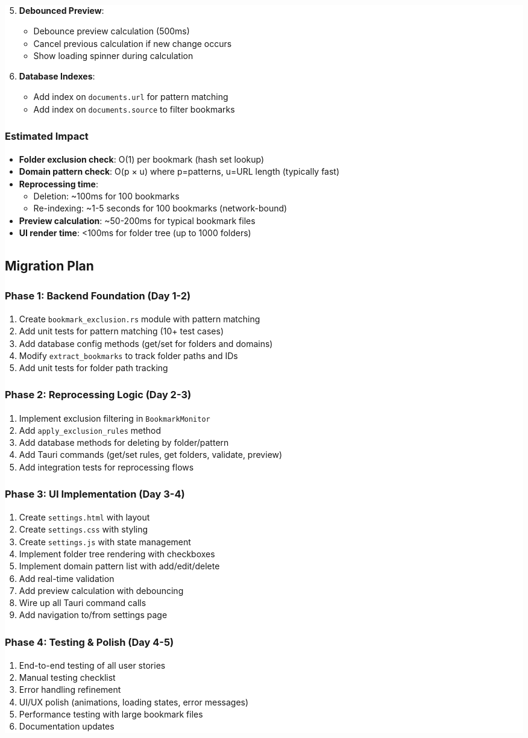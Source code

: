 5. **Debounced Preview**:
   - Debounce preview calculation (500ms)
   - Cancel previous calculation if new change occurs
   - Show loading spinner during calculation

6. **Database Indexes**:
   - Add index on `documents.url` for pattern matching
   - Add index on `documents.source` to filter bookmarks

### Estimated Impact

- **Folder exclusion check**: O(1) per bookmark (hash set lookup)
- **Domain pattern check**: O(p × u) where p=patterns, u=URL length (typically fast)
- **Reprocessing time**:
  - Deletion: ~100ms for 100 bookmarks
  - Re-indexing: ~1-5 seconds for 100 bookmarks (network-bound)
- **Preview calculation**: ~50-200ms for typical bookmark files
- **UI render time**: <100ms for folder tree (up to 1000 folders)

## Migration Plan

### Phase 1: Backend Foundation (Day 1-2)

1. Create `bookmark_exclusion.rs` module with pattern matching
2. Add unit tests for pattern matching (10+ test cases)
3. Add database config methods (get/set for folders and domains)
4. Modify `extract_bookmarks` to track folder paths and IDs
5. Add unit tests for folder path tracking

### Phase 2: Reprocessing Logic (Day 2-3)

1. Implement exclusion filtering in `BookmarkMonitor`
2. Add `apply_exclusion_rules` method
3. Add database methods for deleting by folder/pattern
4. Add Tauri commands (get/set rules, get folders, validate, preview)
5. Add integration tests for reprocessing flows

### Phase 3: UI Implementation (Day 3-4)

1. Create `settings.html` with layout
2. Create `settings.css` with styling
3. Create `settings.js` with state management
4. Implement folder tree rendering with checkboxes
5. Implement domain pattern list with add/edit/delete
6. Add real-time validation
7. Add preview calculation with debouncing
8. Wire up all Tauri command calls
9. Add navigation to/from settings page

### Phase 4: Testing & Polish (Day 4-5)

1. End-to-end testing of all user stories
2. Manual testing checklist
3. Error handling refinement
4. UI/UX polish (animations, loading states, error messages)
5. Performance testing with large bookmark files
6. Documentation updates
